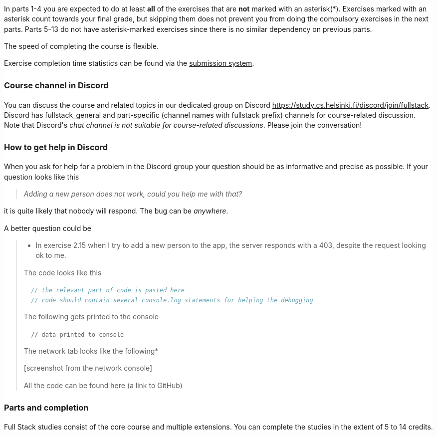 In parts 1-4 you are expected to do at least **all** of the exercises that are **not** marked with an asterisk(*). Exercises marked with an asterisk count towards your final grade, but skipping them does not prevent you from doing the compulsory exercises in the next parts. Parts 5-13 do not have asterisk-marked exercises since there is no similar dependency on previous parts.

The speed of completing the course is flexible.

Exercise completion time statistics can be found via the [submission system](https://studies.cs.helsinki.fi/stats/courses/fullstackopen).

### Course channel in Discord

You can discuss the course and related topics in our dedicated group on Discord <https://study.cs.helsinki.fi/discord/join/fullstack>. Discord has fullstack_general and part-specific (channel names with fullstack prefix) channels for course-related discussion. Note that Discord's *chat channel is not suitable for course-related discussions*. Please join the conversation!

### How to get help in Discord

When you ask for help for a problem in the Discord group your question should be as informative and precise as possible. If your question looks like this

> *Adding a new person does not work, could you help me with that?*

it is quite likely that nobody will respond. The bug can be *anywhere*.

A better question could be

> * In exercise 2.15 when I try to add a new person to the app, the server responds with a 403, despite the request looking ok to me.
>
> The code looks like this
>
> ```js
>   // the relevant part of code is pasted here
>   // code should contain several console.log statements for helping the debugging
> ```
>
> The following gets printed to the console
>
> ```bash
>   // data printed to console
> ```
>
> The network tab looks like the following*
>
> [screenshot from the network console]
>
> All the code can be found here (a link to GitHub)

### Parts and completion

Full Stack studies consist of the core course and multiple extensions. You can complete the studies in the extent of 5 to 14 credits.

